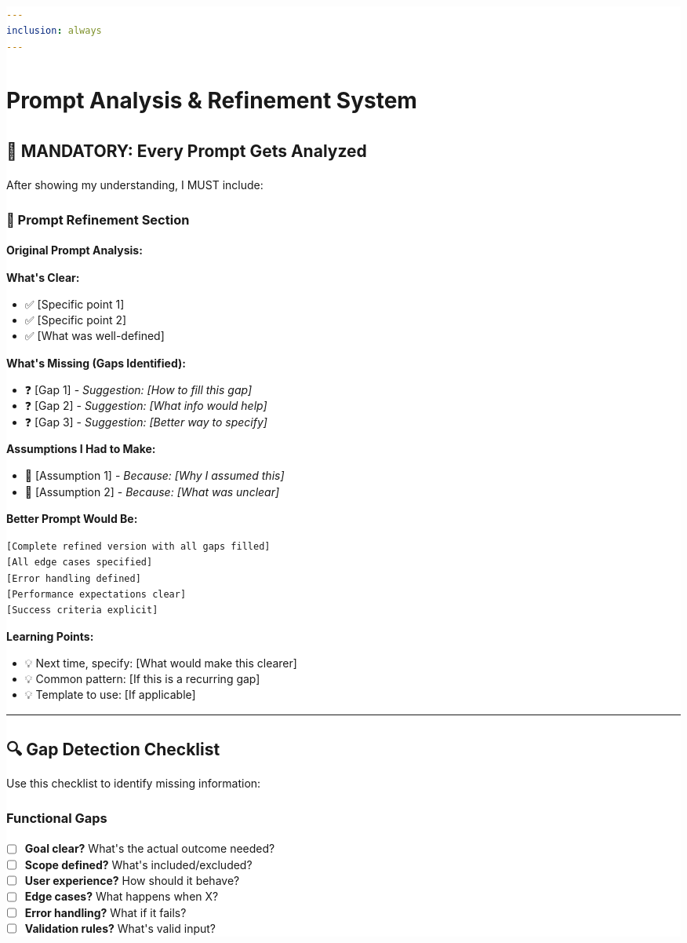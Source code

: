 ```yaml
---
inclusion: always
---
```


# Prompt Analysis & Refinement System

## 📝 MANDATORY: Every Prompt Gets Analyzed

After showing my understanding, I MUST include:

### 📝 Prompt Refinement Section

**Original Prompt Analysis:**

**What's Clear:**
- ✅ [Specific point 1]
- ✅ [Specific point 2]
- ✅ [What was well-defined]

**What's Missing (Gaps Identified):**
- ❓ [Gap 1] - *Suggestion: [How to fill this gap]*
- ❓ [Gap 2] - *Suggestion: [What info would help]*
- ❓ [Gap 3] - *Suggestion: [Better way to specify]*

**Assumptions I Had to Make:**
- 🤔 [Assumption 1] - *Because: [Why I assumed this]*
- 🤔 [Assumption 2] - *Because: [What was unclear]*

**Better Prompt Would Be:**
```
[Complete refined version with all gaps filled]
[All edge cases specified]
[Error handling defined]
[Performance expectations clear]
[Success criteria explicit]
```

**Learning Points:**
- 💡 Next time, specify: [What would make this clearer]
- 💡 Common pattern: [If this is a recurring gap]
- 💡 Template to use: [If applicable]

---

## 🔍 Gap Detection Checklist

Use this checklist to identify missing information:

### Functional Gaps
- [ ] **Goal clear?** What's the actual outcome needed?
- [ ] **Scope defined?** What's included/excluded?
- [ ] **User experience?** How should it behave?
- [ ] **Edge cases?** What happens when X?
- [ ] **Error handling?** What if it fails?
- [ ] **Validation rules?** What's valid input?
